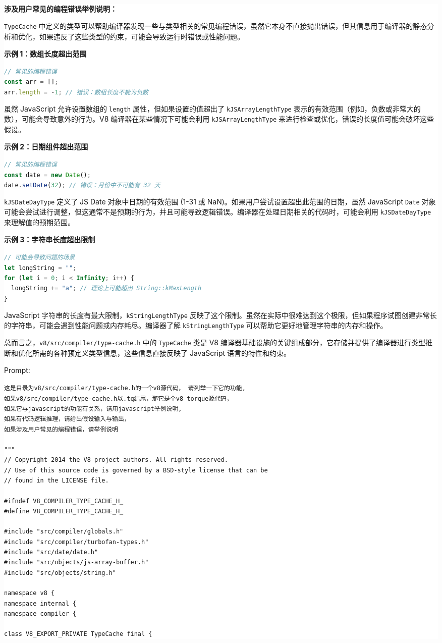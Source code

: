 **涉及用户常见的编程错误举例说明：**

`TypeCache` 中定义的类型可以帮助编译器发现一些与类型相关的常见编程错误，虽然它本身不直接抛出错误，但其信息用于编译器的静态分析和优化，如果违反了这些类型的约束，可能会导致运行时错误或性能问题。

**示例 1：数组长度超出范围**

```javascript
// 常见的编程错误
const arr = [];
arr.length = -1; // 错误：数组长度不能为负数
```

虽然 JavaScript 允许设置数组的 `length` 属性，但如果设置的值超出了 `kJSArrayLengthType` 表示的有效范围（例如，负数或非常大的数），可能会导致意外的行为。V8 编译器在某些情况下可能会利用 `kJSArrayLengthType` 来进行检查或优化，错误的长度值可能会破坏这些假设。

**示例 2：日期组件超出范围**

```javascript
// 常见的编程错误
const date = new Date();
date.setDate(32); // 错误：月份中不可能有 32 天
```

`kJSDateDayType` 定义了 JS Date 对象中日期的有效范围 (1-31 或 NaN)。如果用户尝试设置超出此范围的日期，虽然 JavaScript `Date` 对象可能会尝试进行调整，但这通常不是预期的行为，并且可能导致逻辑错误。编译器在处理日期相关的代码时，可能会利用 `kJSDateDayType` 来理解值的预期范围。

**示例 3：字符串长度超出限制**

```javascript
// 可能会导致问题的场景
let longString = "";
for (let i = 0; i < Infinity; i++) {
  longString += "a"; // 理论上可能超出 String::kMaxLength
}
```

JavaScript 字符串的长度有最大限制，`kStringLengthType` 反映了这个限制。虽然在实际中很难达到这个极限，但如果程序试图创建非常长的字符串，可能会遇到性能问题或内存耗尽。编译器了解 `kStringLengthType` 可以帮助它更好地管理字符串的内存和操作。

总而言之，`v8/src/compiler/type-cache.h` 中的 `TypeCache` 类是 V8 编译器基础设施的关键组成部分，它存储并提供了编译器进行类型推断和优化所需的各种预定义类型信息，这些信息直接反映了 JavaScript 语言的特性和约束。

Prompt: 
```
这是目录为v8/src/compiler/type-cache.h的一个v8源代码， 请列举一下它的功能, 
如果v8/src/compiler/type-cache.h以.tq结尾，那它是个v8 torque源代码，
如果它与javascript的功能有关系，请用javascript举例说明,
如果有代码逻辑推理，请给出假设输入与输出，
如果涉及用户常见的编程错误，请举例说明

"""
// Copyright 2014 the V8 project authors. All rights reserved.
// Use of this source code is governed by a BSD-style license that can be
// found in the LICENSE file.

#ifndef V8_COMPILER_TYPE_CACHE_H_
#define V8_COMPILER_TYPE_CACHE_H_

#include "src/compiler/globals.h"
#include "src/compiler/turbofan-types.h"
#include "src/date/date.h"
#include "src/objects/js-array-buffer.h"
#include "src/objects/string.h"

namespace v8 {
namespace internal {
namespace compiler {

class V8_EXPORT_PRIVATE TypeCache final {
```